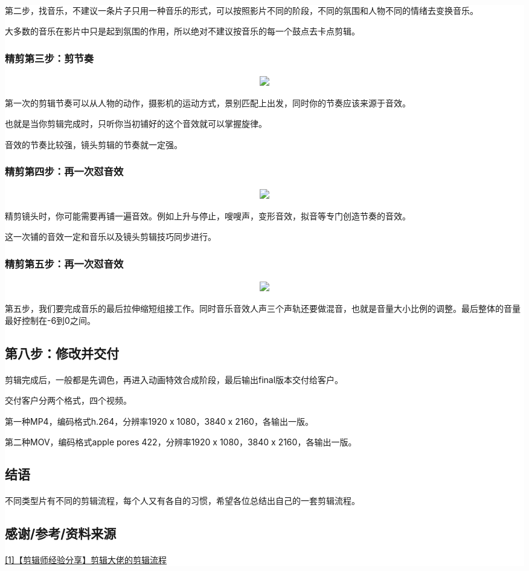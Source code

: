 
第二步，找音乐，不建议一条片子只用一种音乐的形式，可以按照影片不同的阶段，不同的氛围和人物不同的情绪去变换音乐。

大多数的音乐在影片中只是起到氛围的作用，所以绝对不建议按音乐的每一个鼓点去卡点剪辑。



### 精剪第三步：剪节奏

<div align="center">
<img src="https://testingcf.jsdelivr.net/gh/EddyCliff/ChartBed/Video_Editor_Notes/00image8.png" width="70%" height="auto">
</div>


第一次的剪辑节奏可以从人物的动作，摄影机的运动方式，景别匹配上出发，同时你的节奏应该来源于音效。

也就是当你剪辑完成时，只听你当初铺好的这个音效就可以掌握旋律。

音效的节奏比较强，镜头剪辑的节奏就一定强。



### 精剪第四步：再一次怼音效 

<div align="center">
<img src="https://testingcf.jsdelivr.net/gh/EddyCliff/ChartBed/Video_Editor_Notes/00image9.png" width="70%" height="auto">
</div>


精剪镜头时，你可能需要再铺一遍音效。例如上升与停止，嗖嗖声，变形音效，拟音等专门创造节奏的音效。

这一次铺的音效一定和音乐以及镜头剪辑技巧同步进行。



### 精剪第五步：再一次怼音效 

<div align="center">
<img src="https://testingcf.jsdelivr.net/gh/EddyCliff/ChartBed/Video_Editor_Notes/00image10.png" width="70%" height="auto">
</div>


第五步，我们要完成音乐的最后拉伸缩短组接工作。同时音乐音效人声三个声轨还要做混音，也就是音量大小比例的调整。最后整体的音量最好控制在-6到0之间。



## 第八步：修改并交付

剪辑完成后，一般都是先调色，再进入动画特效合成阶段，最后输出final版本交付给客户。

交付客户分两个格式，四个视频。

第一种MP4，编码格式h.264，分辨率1920 x 1080，3840 x 2160，各输出一版。

第二种MOV，编码格式apple pores 422，分辨率1920 x 1080，3840 x 2160，各输出一版。



## 结语

不同类型片有不同的剪辑流程，每个人又有各自的习惯，希望各位总结出自己的一套剪辑流程。



## 感谢/参考/资料来源

[[1]【剪辑师经验分享】剪辑大佬的剪辑流程](https://www.bilibili.com/video/BV1gv4y1v7yC/?spm_id_from=444.41.top_right_bar_window_default_collection.content.click&vd_source=c57cc7d724946a8cfa6381f148e147d5 "【剪辑师经验分享】剪辑大佬的剪辑流程")


